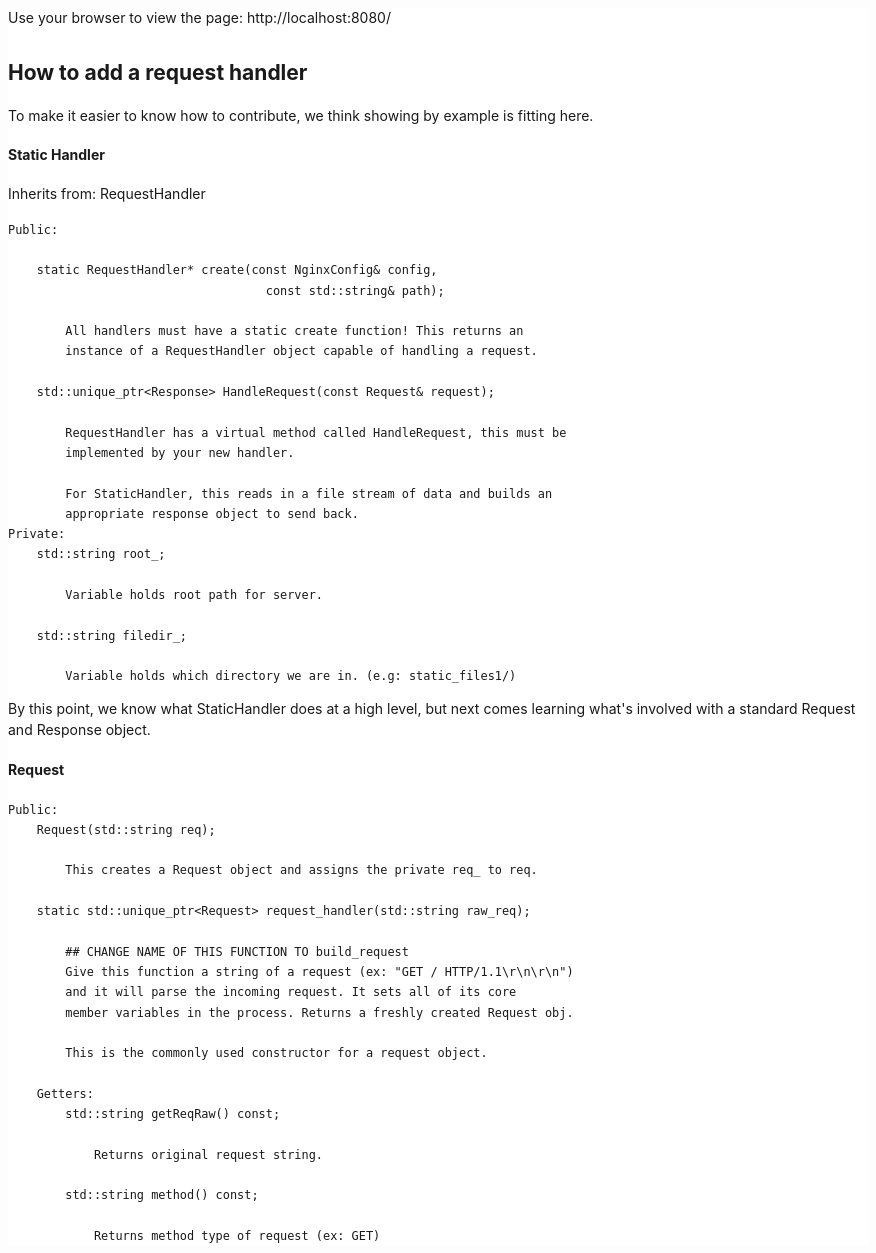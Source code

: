 
Use your browser to view the page: http://localhost:8080/

 How to add a request handler 
------------------------------

To make it easier to know how to contribute, we think showing by example is 
fitting here.

#### Static Handler
Inherits from: RequestHandler

```
Public:

    static RequestHandler* create(const NginxConfig& config,
                                    const std::string& path);
    
        All handlers must have a static create function! This returns an 
        instance of a RequestHandler object capable of handling a request.

    std::unique_ptr<Response> HandleRequest(const Request& request);

        RequestHandler has a virtual method called HandleRequest, this must be 
        implemented by your new handler.

        For StaticHandler, this reads in a file stream of data and builds an 
        appropriate response object to send back.
Private:
    std::string root_;

        Variable holds root path for server.

    std::string filedir_;
    
        Variable holds which directory we are in. (e.g: static_files1/)

```

By this point, we know what StaticHandler does at a high level, but next comes
learning what's involved with a standard Request and Response object.

#### Request

```
Public:
    Request(std::string req);

        This creates a Request object and assigns the private req_ to req.

    static std::unique_ptr<Request> request_handler(std::string raw_req); 

        ## CHANGE NAME OF THIS FUNCTION TO build_request
        Give this function a string of a request (ex: "GET / HTTP/1.1\r\n\r\n")
        and it will parse the incoming request. It sets all of its core
        member variables in the process. Returns a freshly created Request obj.

        This is the commonly used constructor for a request object.
    
    Getters:
        std::string getReqRaw() const;

            Returns original request string.

        std::string method() const;
        
            Returns method type of request (ex: GET)
```